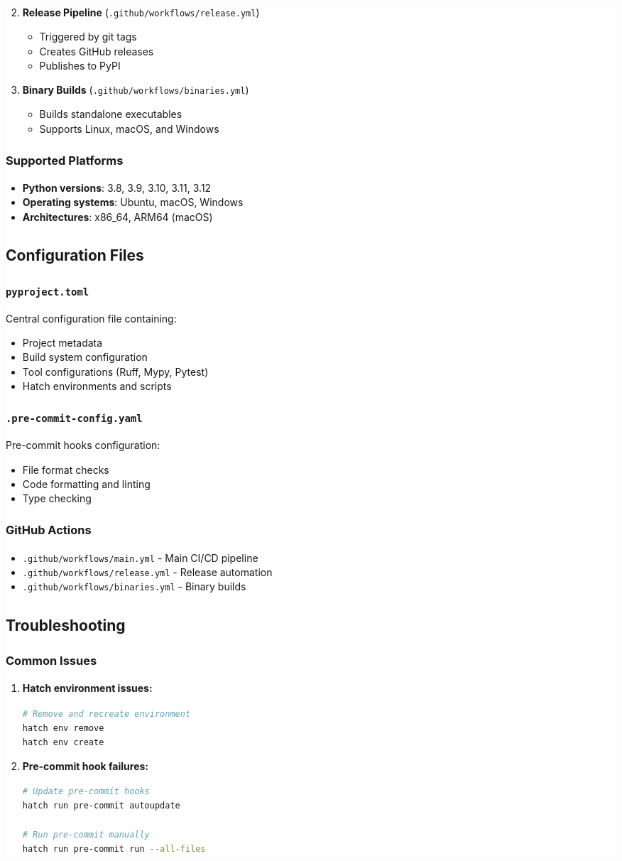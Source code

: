 2. **Release Pipeline** (`.github/workflows/release.yml`)
   - Triggered by git tags
   - Creates GitHub releases
   - Publishes to PyPI

3. **Binary Builds** (`.github/workflows/binaries.yml`)
   - Builds standalone executables
   - Supports Linux, macOS, and Windows

### Supported Platforms

- **Python versions**: 3.8, 3.9, 3.10, 3.11, 3.12
- **Operating systems**: Ubuntu, macOS, Windows
- **Architectures**: x86_64, ARM64 (macOS)

## Configuration Files

### `pyproject.toml`

Central configuration file containing:
- Project metadata
- Build system configuration
- Tool configurations (Ruff, Mypy, Pytest)
- Hatch environments and scripts

### `.pre-commit-config.yaml`

Pre-commit hooks configuration:
- File format checks
- Code formatting and linting
- Type checking

### GitHub Actions

- `.github/workflows/main.yml` - Main CI/CD pipeline
- `.github/workflows/release.yml` - Release automation
- `.github/workflows/binaries.yml` - Binary builds

## Troubleshooting

### Common Issues

1. **Hatch environment issues:**
   ```bash
   # Remove and recreate environment
   hatch env remove
   hatch env create
   ```

2. **Pre-commit hook failures:**
   ```bash
   # Update pre-commit hooks
   hatch run pre-commit autoupdate
   
   # Run pre-commit manually
   hatch run pre-commit run --all-files
   ```
